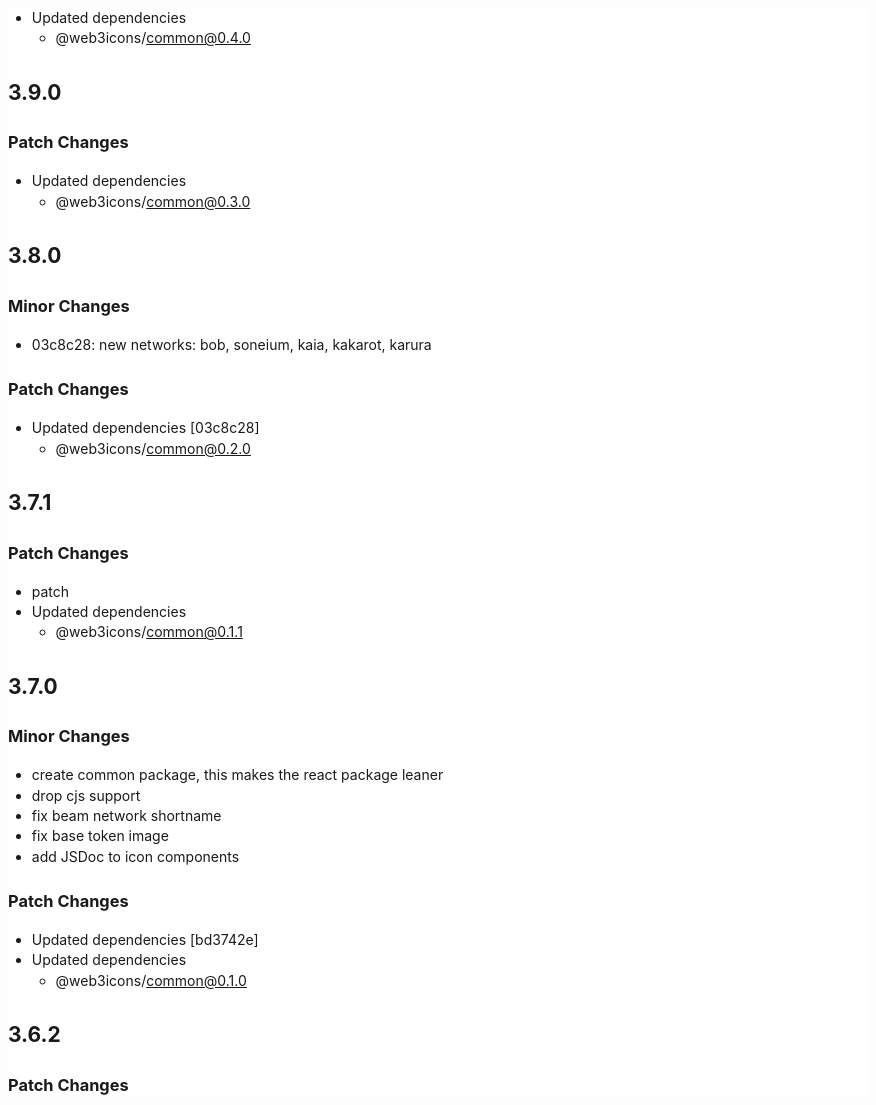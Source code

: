 - Updated dependencies
  - @web3icons/common@0.4.0

## 3.9.0

### Patch Changes

- Updated dependencies
  - @web3icons/common@0.3.0

## 3.8.0

### Minor Changes

- 03c8c28: new networks: bob, soneium, kaia, kakarot, karura

### Patch Changes

- Updated dependencies [03c8c28]
  - @web3icons/common@0.2.0

## 3.7.1

### Patch Changes

- patch
- Updated dependencies
  - @web3icons/common@0.1.1

## 3.7.0

### Minor Changes

- create common package, this makes the react package leaner
- drop cjs support
- fix beam network shortname
- fix base token image
- add JSDoc to icon components

### Patch Changes

- Updated dependencies [bd3742e]
- Updated dependencies
  - @web3icons/common@0.1.0

## 3.6.2

### Patch Changes
